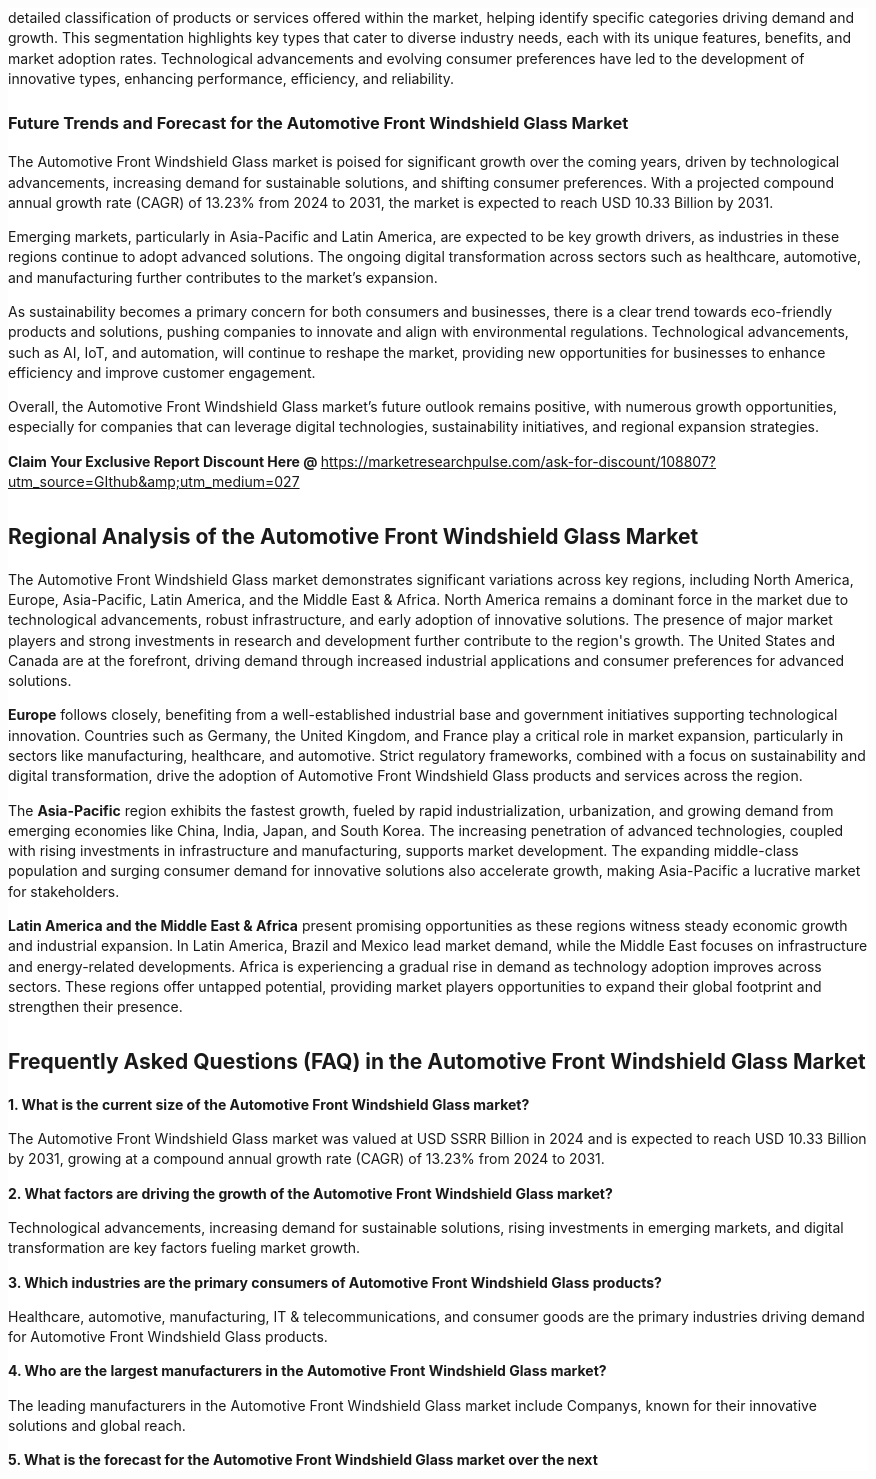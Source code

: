 detailed classification of products or services offered within the market, helping identify specific categories driving demand and growth. This segmentation highlights key types that cater to diverse industry needs, each with its unique features, benefits, and market adoption rates. Technological advancements and evolving consumer preferences have led to the development of innovative types, enhancing performance, efficiency, and reliability.</p><h3>Future Trends and Forecast for the Automotive Front Windshield Glass Market</h3><p>The Automotive Front Windshield Glass market is poised for significant growth over the coming years, driven by technological advancements, increasing demand for sustainable solutions, and shifting consumer preferences. With a projected compound annual growth rate (CAGR) of 13.23% from 2024 to 2031, the market is expected to reach USD 10.33 Billion by 2031.</p><p>Emerging markets, particularly in Asia-Pacific and Latin America, are expected to be key growth drivers, as industries in these regions continue to adopt advanced solutions. The ongoing digital transformation across sectors such as healthcare, automotive, and manufacturing further contributes to the market&rsquo;s expansion.</p><p>As sustainability becomes a primary concern for both consumers and businesses, there is a clear trend towards eco-friendly products and solutions, pushing companies to innovate and align with environmental regulations. Technological advancements, such as AI, IoT, and automation, will continue to reshape the market, providing new opportunities for businesses to enhance efficiency and improve customer engagement.</p><p>Overall, the Automotive Front Windshield Glass market&rsquo;s future outlook remains positive, with numerous growth opportunities, especially for companies that can leverage digital technologies, sustainability initiatives, and regional expansion strategies.</p><p><strong>Claim Your Exclusive Report Discount Here @ </strong><a href="https://marketresearchpulse.com/ask-for-discount/108807?utm_source=GIthub&amp;utm_medium=027">https://marketresearchpulse.com/ask-for-discount/108807?utm_source=GIthub&amp;utm_medium=027</a></p><h2><strong>Regional Analysis of the Automotive Front Windshield Glass Market</strong></h2><p>The Automotive Front Windshield Glass market demonstrates significant variations across key regions, including North America, Europe, Asia-Pacific, Latin America, and the Middle East &amp; Africa. North America remains a dominant force in the market due to technological advancements, robust infrastructure, and early adoption of innovative solutions. The presence of major market players and strong investments in research and development further contribute to the region's growth. The United States and Canada are at the forefront, driving demand through increased industrial applications and consumer preferences for advanced solutions.</p><p><strong>Europe</strong> follows closely, benefiting from a well-established industrial base and government initiatives supporting technological innovation. Countries such as Germany, the United Kingdom, and France play a critical role in market expansion, particularly in sectors like manufacturing, healthcare, and automotive. Strict regulatory frameworks, combined with a focus on sustainability and digital transformation, drive the adoption of Automotive Front Windshield Glass products and services across the region.</p><p>The <strong>Asia-Pacific</strong> region exhibits the fastest growth, fueled by rapid industrialization, urbanization, and growing demand from emerging economies like China, India, Japan, and South Korea. The increasing penetration of advanced technologies, coupled with rising investments in infrastructure and manufacturing, supports market development. The expanding middle-class population and surging consumer demand for innovative solutions also accelerate growth, making Asia-Pacific a lucrative market for stakeholders.</p><p><strong>Latin America and the Middle East &amp; Africa</strong> present promising opportunities as these regions witness steady economic growth and industrial expansion. In Latin America, Brazil and Mexico lead market demand, while the Middle East focuses on infrastructure and energy-related developments. Africa is experiencing a gradual rise in demand as technology adoption improves across sectors. These regions offer untapped potential, providing market players opportunities to expand their global footprint and strengthen their presence.</p><h2><strong>Frequently Asked Questions (FAQ) in the Automotive Front Windshield Glass Market</strong></h2><p><strong>1. What is the current size of the Automotive Front Windshield Glass market?</strong></p><p>The Automotive Front Windshield Glass market was valued at USD SSRR Billion in 2024 and is expected to reach USD 10.33 Billion by 2031, growing at a compound annual growth rate (CAGR) of 13.23% from 2024 to 2031.</p><p><strong>2. What factors are driving the growth of the Automotive Front Windshield Glass market?</strong></p><p>Technological advancements, increasing demand for sustainable solutions, rising investments in emerging markets, and digital transformation are key factors fueling market growth.</p><p><strong>3. Which industries are the primary consumers of Automotive Front Windshield Glass products?</strong></p><p>Healthcare, automotive, manufacturing, IT &amp; telecommunications, and consumer goods are the primary industries driving demand for Automotive Front Windshield Glass products.</p><p><strong>4. Who are the largest manufacturers in the Automotive Front Windshield Glass market?</strong></p><p>The leading manufacturers in the Automotive Front Windshield Glass market include Companys, known for their innovative solutions and global reach.</p><p><strong>5. What is the forecast for the Automotive Front Windshield Glass market over the next